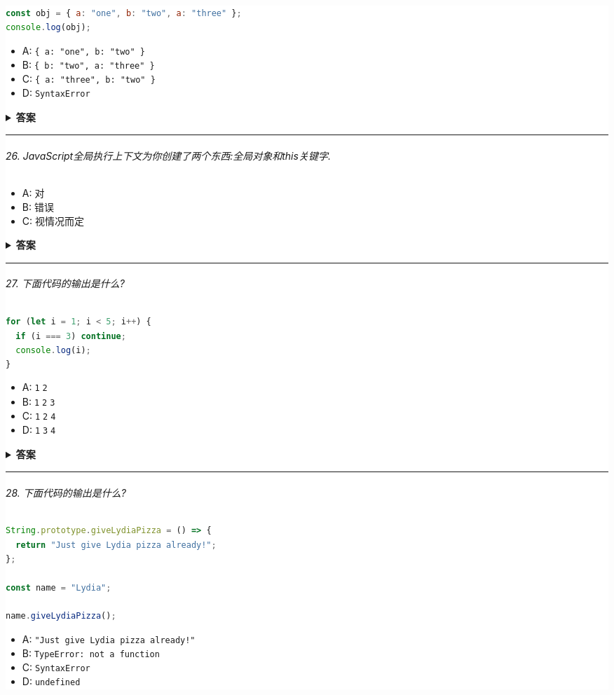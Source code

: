 ```javascript
const obj = { a: "one", b: "two", a: "three" };
console.log(obj);
```

- A: `{ a: "one", b: "two" }`
- B: `{ b: "two", a: "three" }`
- C: `{ a: "three", b: "two" }`
- D: `SyntaxError`

<details><summary><b>答案</b></summary></details>

---

###### 26. JavaScript全局执行上下文为你创建了两个东西:全局对象和this关键字.

- A: 对
- B: 错误
- C: 视情况而定

<details><summary><b>答案</b></summary></details>

---

###### 27. 下面代码的输出是什么?

```javascript
for (let i = 1; i < 5; i++) {
  if (i === 3) continue;
  console.log(i);
}
```

- A: `1` `2`
- B: `1` `2` `3`
- C: `1` `2` `4`
- D: `1` `3` `4`

<details><summary><b>答案</b></summary></details>

---

###### 28. 下面代码的输出是什么?

```javascript
String.prototype.giveLydiaPizza = () => {
  return "Just give Lydia pizza already!";
};

const name = "Lydia";

name.giveLydiaPizza();
```

- A: `"Just give Lydia pizza already!"`
- B: `TypeError: not a function`
- C: `SyntaxError`
- D: `undefined`
